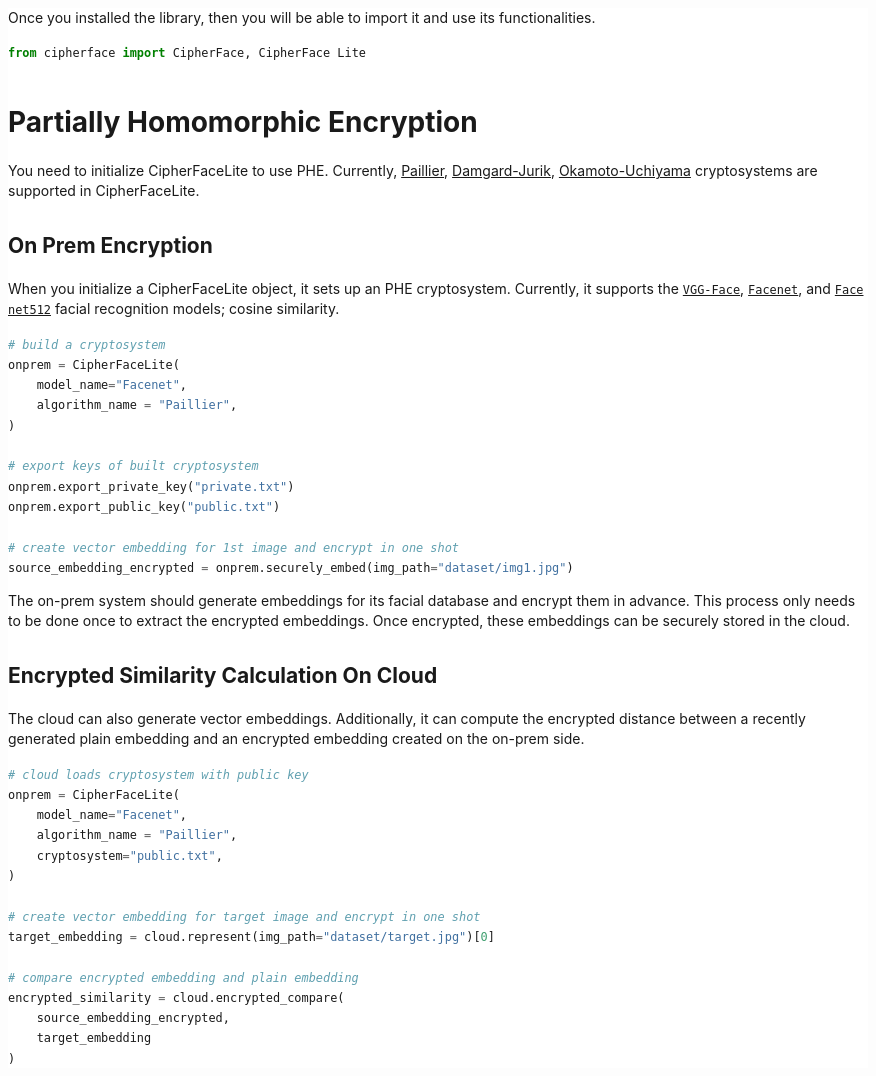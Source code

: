 Once you installed the library, then you will be able to import it and use its functionalities.

```python
from cipherface import CipherFace, CipherFace Lite
```

# Partially Homomorphic Encryption

You need to initialize CipherFaceLite to use PHE. Currently, [Paillier](https://sefiks.com/2023/04/03/a-step-by-step-partially-homomorphic-encryption-example-with-paillier-in-python/), [Damgard-Jurik](https://sefiks.com/2023/10/20/a-step-by-step-partially-homomorphic-encryption-example-with-damgard-jurik-in-python/), [Okamoto-Uchiyama](https://sefiks.com/2023/10/20/a-step-by-step-partially-homomorphic-encryption-example-with-okamoto-uchiyama-in-python/) cryptosystems are supported in CipherFaceLite.

## On Prem Encryption

When you initialize a CipherFaceLite object, it sets up an PHE cryptosystem. Currently, it supports the [`VGG-Face`](https://sefiks.com/2018/08/06/deep-face-recognition-with-keras/), [`Facenet`](https://sefiks.com/2018/09/03/face-recognition-with-facenet-in-keras/), and [`Facenet512`](https://sefiks.com/2018/09/03/face-recognition-with-facenet-in-keras/) facial recognition models; cosine similarity.

```python
# build a cryptosystem
onprem = CipherFaceLite(
    model_name="Facenet",
    algorithm_name = "Paillier",
)

# export keys of built cryptosystem
onprem.export_private_key("private.txt")
onprem.export_public_key("public.txt")

# create vector embedding for 1st image and encrypt in one shot
source_embedding_encrypted = onprem.securely_embed(img_path="dataset/img1.jpg")
```

The on-prem system should generate embeddings for its facial database and encrypt them in advance. This process only needs to be done once to extract the encrypted embeddings. Once encrypted, these embeddings can be securely stored in the cloud.

## Encrypted Similarity Calculation On Cloud

The cloud can also generate vector embeddings. Additionally, it can compute the encrypted distance between a recently generated plain embedding and an encrypted embedding created on the on-prem side.

```python
# cloud loads cryptosystem with public key
onprem = CipherFaceLite(
    model_name="Facenet",
    algorithm_name = "Paillier",
    cryptosystem="public.txt",
)

# create vector embedding for target image and encrypt in one shot
target_embedding = cloud.represent(img_path="dataset/target.jpg")[0]

# compare encrypted embedding and plain embedding
encrypted_similarity = cloud.encrypted_compare(
    source_embedding_encrypted,
    target_embedding
)
```
